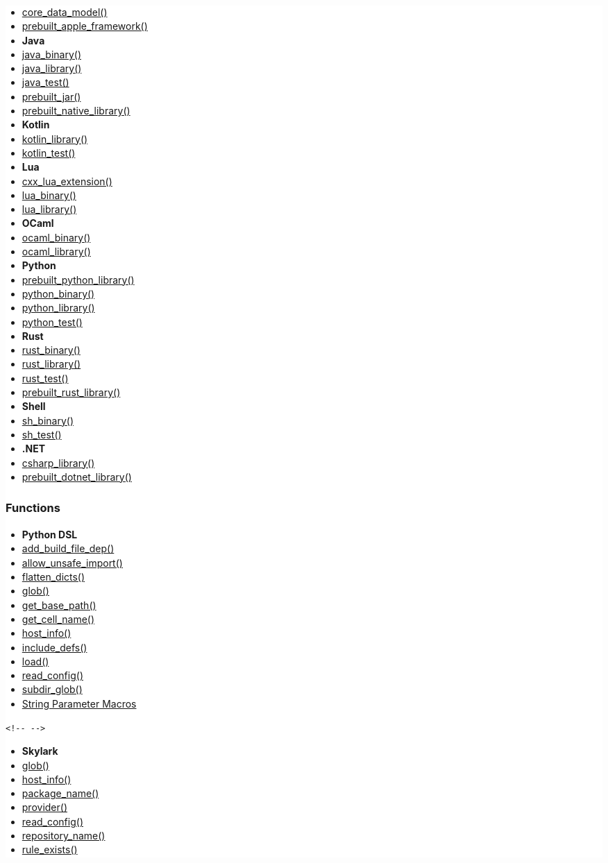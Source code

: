 -   [core_data_model()](/rule/core_data_model.html)
-   [prebuilt_apple_framework()](/rule/prebuilt_apple_framework.html)
-   **Java**
-   [java_binary()](/rule/java_binary.html)
-   [java_library()](/rule/java_library.html)
-   [java_test()](/rule/java_test.html)
-   [prebuilt_jar()](/rule/prebuilt_jar.html)
-   [prebuilt_native_library()](/rule/prebuilt_native_library.html)
-   **Kotlin**
-   [kotlin_library()](/rule/kotlin_library.html)
-   [kotlin_test()](/rule/kotlin_test.html)
-   **Lua**
-   [cxx_lua_extension()](/rule/cxx_lua_extension.html)
-   [lua_binary()](/rule/lua_binary.html)
-   [lua_library()](/rule/lua_library.html)
-   **OCaml**
-   [ocaml_binary()](/rule/ocaml_binary.html)
-   [ocaml_library()](/rule/ocaml_library.html)
-   **Python**
-   [prebuilt_python_library()](/rule/prebuilt_python_library.html)
-   [python_binary()](/rule/python_binary.html)
-   [python_library()](/rule/python_library.html)
-   [python_test()](/rule/python_test.html)
-   **Rust**
-   [rust_binary()](/rule/rust_binary.html)
-   [rust_library()](/rule/rust_library.html)
-   [rust_test()](/rule/rust_test.html)
-   [prebuilt_rust_library()](/rule/prebuilt_rust_library.html)
-   **Shell**
-   [sh_binary()](/rule/sh_binary.html)
-   [sh_test()](/rule/sh_test.html)
-   **.NET**
-   [csharp_library()](/rule/csharp_library.html)
-   [prebuilt_dotnet_library()](/rule/prebuilt_dotnet_library.html)

### Functions

-   **Python DSL**
-   [add_build_file_dep()](/function/add_build_file_dep.html)
-   [allow_unsafe_import()](/function/allow_unsafe_import.html)
-   [flatten_dicts()](/function/flatten_dicts.html)
-   [glob()](/function/glob.html)
-   [get_base_path()](/function/get_base_path.html)
-   [get_cell_name()](/function/get_cell_name.html)
-   [host_info()](/function/host_info.html)
-   [include_defs()](/function/include_defs.html)
-   [load()](/function/load.html)
-   [read_config()](/function/read_config.html)
-   [subdir_glob()](/function/subdir_glob.html)
-   [String Parameter Macros](/function/string_parameter_macros.html)

```{=html}
<!-- -->
```
-   **Skylark**
-   [glob()](/skylark/generated/glob.html)
-   [host_info()](/skylark/generated/host_info.html)
-   [package_name()](/skylark/generated/package_name.html)
-   [provider()](/skylark/generated/provider.html)
-   [read_config()](/skylark/generated/read_config.html)
-   [repository_name()](/skylark/generated/repository_name.html)
-   [rule_exists()](/skylark/generated/rule_exists.html)

